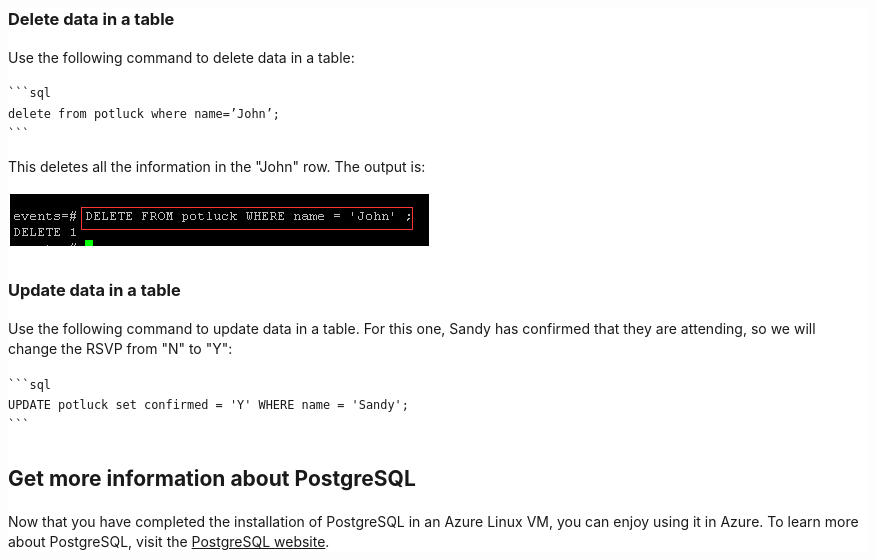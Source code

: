 ### Delete data in a table
Use the following command to delete data in a table:

    ```sql
    delete from potluck where name=’John’;
    ```

This deletes all the information in the "John" row. The output is:

![image](./media/postgresql-install/no8.png)

### Update data in a table
Use the following command to update data in a table. For this one, Sandy has confirmed that they are attending, so we will change the RSVP from "N" to "Y":

    ```sql
    UPDATE potluck set confirmed = 'Y' WHERE name = 'Sandy';
    ```

## Get more information about PostgreSQL
Now that you have completed the installation of PostgreSQL in an Azure Linux VM, you can enjoy using it in Azure. To learn more about PostgreSQL, visit the [PostgreSQL website](https://www.postgresql.org/).
